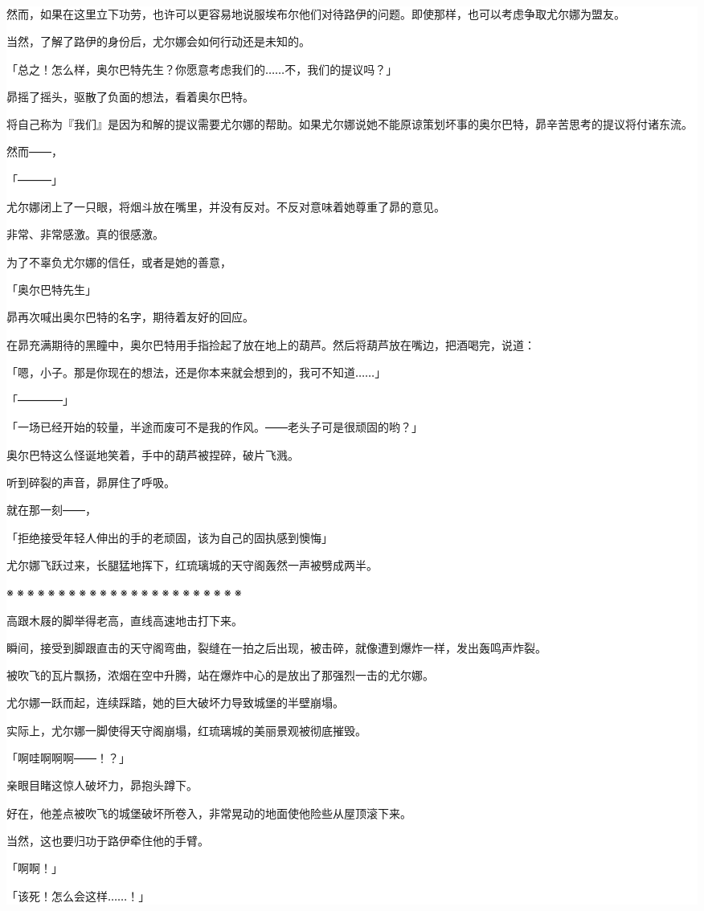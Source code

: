 然而，如果在这里立下功劳，也许可以更容易地说服埃布尔他们对待路伊的问题。即使那样，也可以考虑争取尤尔娜为盟友。

当然，了解了路伊的身份后，尤尔娜会如何行动还是未知的。

「总之！怎么样，奥尔巴特先生？你愿意考虑我们的……不，我们的提议吗？」

昴摇了摇头，驱散了负面的想法，看着奥尔巴特。

将自己称为『我们』是因为和解的提议需要尤尔娜的帮助。如果尤尔娜说她不能原谅策划坏事的奥尔巴特，昴辛苦思考的提议将付诸东流。

然而——，

「———」

尤尔娜闭上了一只眼，将烟斗放在嘴里，并没有反对。不反对意味着她尊重了昴的意见。

非常、非常感激。真的很感激。

为了不辜负尤尔娜的信任，或者是她的善意，

「奥尔巴特先生」

昴再次喊出奥尔巴特的名字，期待着友好的回应。

在昴充满期待的黑瞳中，奥尔巴特用手指捡起了放在地上的葫芦。然后将葫芦放在嘴边，把酒喝完，说道：

「嗯，小子。那是你现在的想法，还是你本来就会想到的，我可不知道……」

「――――」

「一场已经开始的较量，半途而废可不是我的作风。——老头子可是很顽固的哟？」

奥尔巴特这么怪诞地笑着，手中的葫芦被捏碎，破片飞溅。

听到碎裂的声音，昴屏住了呼吸。

就在那一刻——，

「拒绝接受年轻人伸出的手的老顽固，该为自己的固执感到懊悔」

尤尔娜飞跃过来，长腿猛地挥下，红琉璃城的天守阁轰然一声被劈成两半。

※ ※ ※ ※ ※ ※ ※ ※ ※ ※ ※ ※ ※ ※ ※ ※ ※ ※ ※ ※ ※ ※ ※

高跟木屐的脚举得老高，直线高速地击打下来。

瞬间，接受到脚跟直击的天守阁弯曲，裂缝在一拍之后出现，被击碎，就像遭到爆炸一样，发出轰鸣声炸裂。

被吹飞的瓦片飘扬，浓烟在空中升腾，站在爆炸中心的是放出了那强烈一击的尤尔娜。

尤尔娜一跃而起，连续踩踏，她的巨大破坏力导致城堡的半壁崩塌。

实际上，尤尔娜一脚使得天守阁崩塌，红琉璃城的美丽景观被彻底摧毁。

「啊哇啊啊啊——！？」

亲眼目睹这惊人破坏力，昴抱头蹲下。

好在，他差点被吹飞的城堡破坏所卷入，非常晃动的地面使他险些从屋顶滚下来。

当然，这也要归功于路伊牵住他的手臂。

「啊啊！」

「该死！怎么会这样……！」
